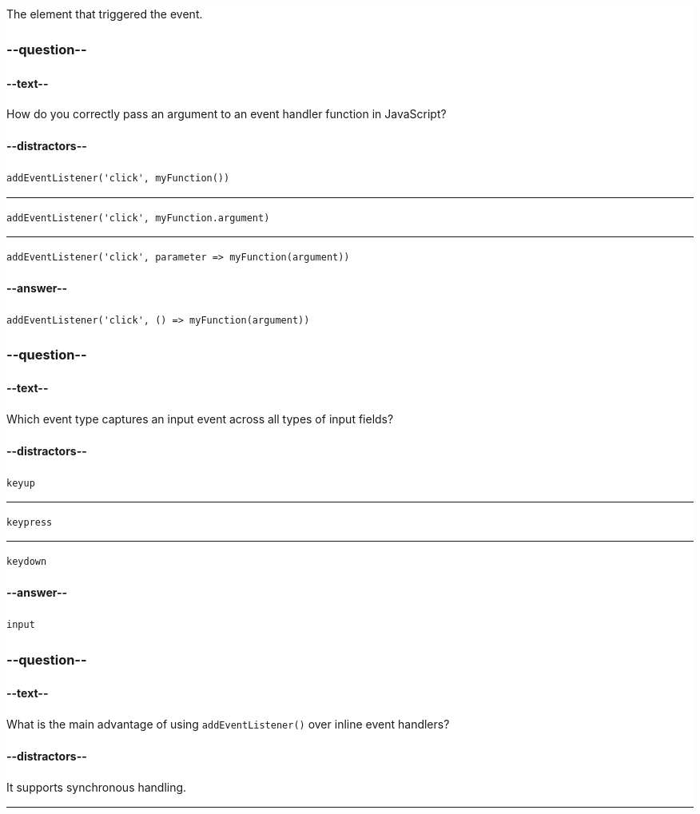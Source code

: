 The element that triggered the event.

### --question--

#### --text--

How do you correctly pass an argument to an event handler function in JavaScript?

#### --distractors--

`addEventListener('click', myFunction())`

---

`addEventListener('click', myFunction.argument)`

---

`addEventListener('click', parameter => myFunction(argument))`

#### --answer--

`addEventListener('click', () => myFunction(argument))`

### --question--

#### --text--

Which event type captures an input event across all types of input fields?

#### --distractors--

`keyup`

---

`keypress`

---

`keydown`

#### --answer--

`input`

### --question--

#### --text--

What is the main advantage of using `addEventListener()` over inline event handlers?

#### --distractors--

It supports synchronous handling.

---

